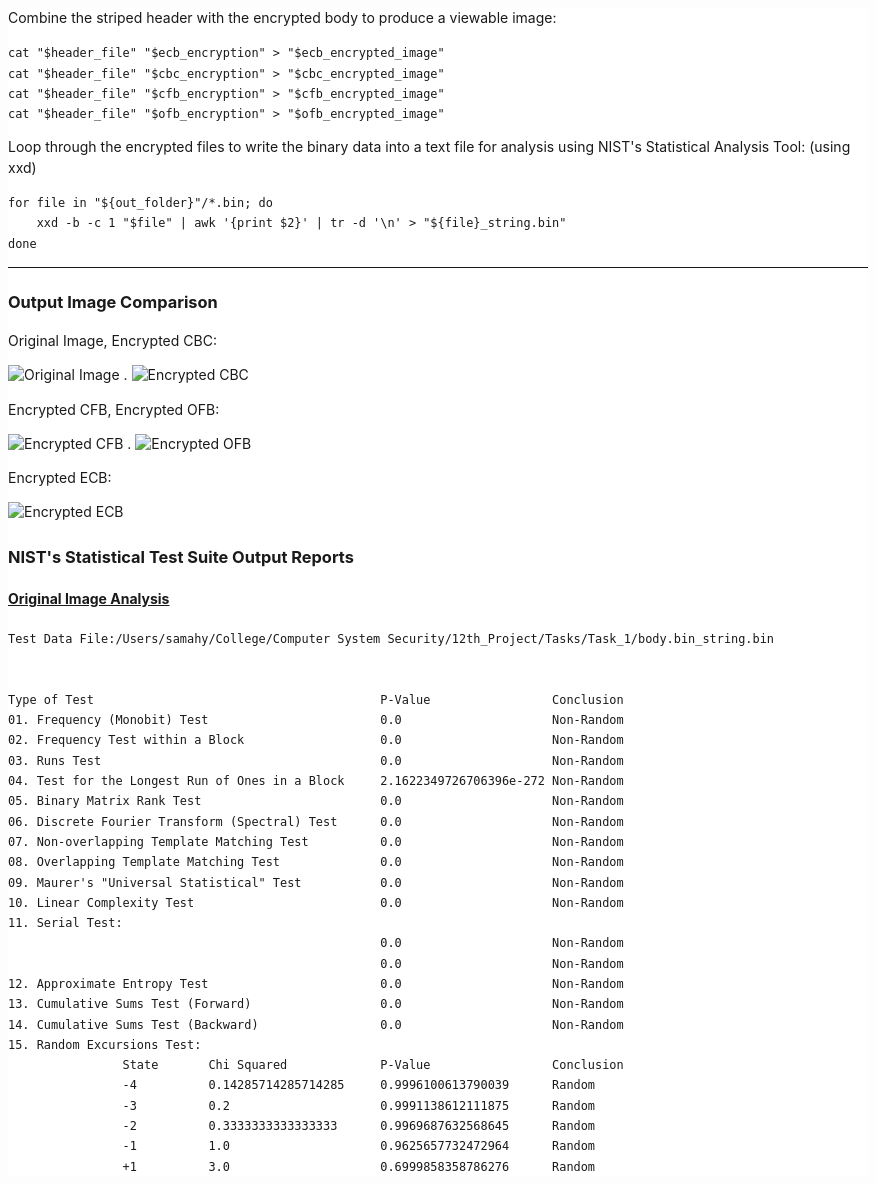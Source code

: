 Combine the striped header with the encrypted body to produce a viewable image:
```
cat "$header_file" "$ecb_encryption" > "$ecb_encrypted_image"
cat "$header_file" "$cbc_encryption" > "$cbc_encrypted_image"
cat "$header_file" "$cfb_encryption" > "$cfb_encrypted_image"
cat "$header_file" "$ofb_encryption" > "$ofb_encrypted_image"
```

Loop through the encrypted files to write the binary data into a text file for analysis using NIST's Statistical Analysis Tool: (using xxd)
```
for file in "${out_folder}"/*.bin; do
    xxd -b -c 1 "$file" | awk '{print $2}' | tr -d '\n' > "${file}_string.bin"
done
```
------
<div style="page-break-after: always;"></div>

### Output Image Comparison
Original Image,	Encrypted CBC:

![Original Image](apple-logo.bmp) . ![Encrypted CBC](Task_1/encrypted_cbc.bmp)

Encrypted CFB, Encrypted OFB:

![Encrypted CFB](Task_1/encrypted_cfb.bmp) . ![Encrypted OFB](Task_1/encrypted_ofb.bmp)

Encrypted ECB:

![Encrypted ECB](Task_1/encrypted_ecb.bmp)


<div style="page-break-after: always;"></div>

### NIST's Statistical Test Suite Output Reports
#### [Original Image Analysis](Task_1/original.txt)
```plaintext
Test Data File:/Users/samahy/College/Computer System Security/12th_Project/Tasks/Task_1/body.bin_string.bin


Type of Test                                      	P-Value             	Conclusion
01. Frequency (Monobit) Test                      	0.0                 	Non-Random
02. Frequency Test within a Block                 	0.0                 	Non-Random
03. Runs Test                                     	0.0                 	Non-Random
04. Test for the Longest Run of Ones in a Block   	2.1622349726706396e-272	Non-Random
05. Binary Matrix Rank Test                       	0.0                 	Non-Random
06. Discrete Fourier Transform (Spectral) Test    	0.0                 	Non-Random
07. Non-overlapping Template Matching Test        	0.0                 	Non-Random
08. Overlapping Template Matching Test            	0.0                 	Non-Random
09. Maurer's "Universal Statistical" Test         	0.0                 	Non-Random
10. Linear Complexity Test                        	0.0                 	Non-Random
11. Serial Test:
													0.0                 	Non-Random
													0.0                 	Non-Random
12. Approximate Entropy Test                      	0.0                 	Non-Random
13. Cumulative Sums Test (Forward)                	0.0                 	Non-Random
14. Cumulative Sums Test (Backward)               	0.0                 	Non-Random
15. Random Excursions Test:
				State     	Chi Squared         	P-Value             	Conclusion
				-4        	0.14285714285714285 	0.9996100613790039  	Random
				-3        	0.2                 	0.9991138612111875  	Random
				-2        	0.3333333333333333  	0.9969687632568645  	Random
				-1        	1.0                 	0.9625657732472964  	Random
				+1        	3.0                 	0.6999858358786276  	Random
```
